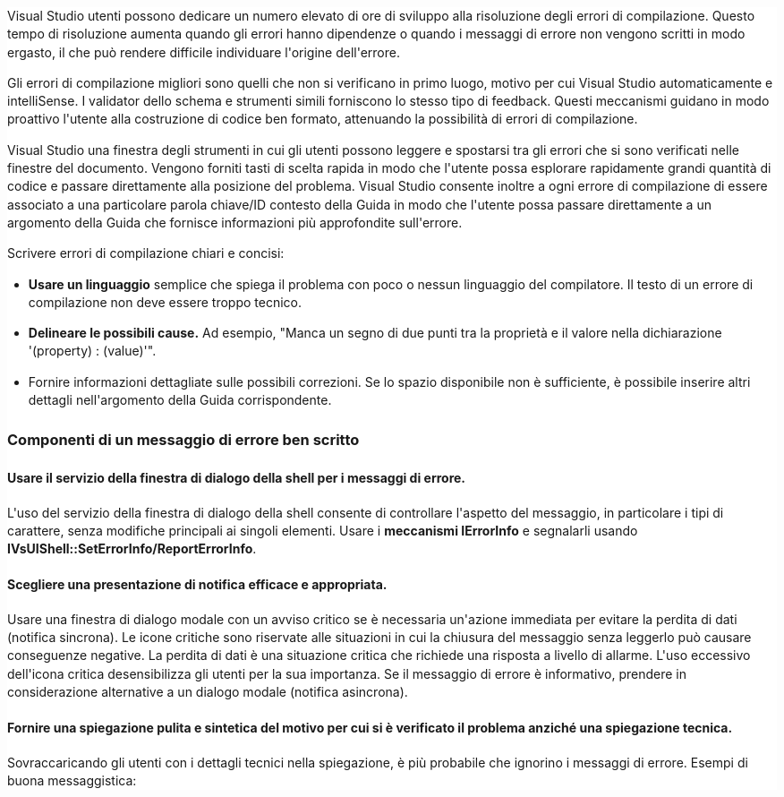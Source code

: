  Visual Studio utenti possono dedicare un numero elevato di ore di sviluppo alla risoluzione degli errori di compilazione. Questo tempo di risoluzione aumenta quando gli errori hanno dipendenze o quando i messaggi di errore non vengono scritti in modo ergasto, il che può rendere difficile individuare l'origine dell'errore.

 Gli errori di compilazione migliori sono quelli che non si verificano in primo luogo, motivo per cui Visual Studio automaticamente e intelliSense. I validator dello schema e strumenti simili forniscono lo stesso tipo di feedback. Questi meccanismi guidano in modo proattivo l'utente alla costruzione di codice ben formato, attenuando la possibilità di errori di compilazione.

 Visual Studio una finestra degli strumenti in cui gli utenti possono leggere e spostarsi tra gli errori che si sono verificati nelle finestre del documento. Vengono forniti tasti di scelta rapida in modo che l'utente possa esplorare rapidamente grandi quantità di codice e passare direttamente alla posizione del problema. Visual Studio consente inoltre a ogni errore di compilazione di essere associato a una particolare parola chiave/ID contesto della Guida in modo che l'utente possa passare direttamente a un argomento della Guida che fornisce informazioni più approfondite sull'errore.

 Scrivere errori di compilazione chiari e concisi:

- **Usare un linguaggio** semplice che spiega il problema con poco o nessun linguaggio del compilatore. Il testo di un errore di compilazione non deve essere troppo tecnico.

- **Delineare le possibili cause.** Ad esempio, "Manca un segno di due punti tra la proprietà e il valore nella dichiarazione '(property) : (value)'".

- Fornire informazioni dettagliate sulle possibili correzioni. Se lo spazio disponibile non è sufficiente, è possibile inserire altri dettagli nell'argomento della Guida corrispondente.

### <a name="components-of-a-well-written-error-message"></a>Componenti di un messaggio di errore ben scritto

#### <a name="use-the-shell-dialog-service-for-error-messages"></a>Usare il servizio della finestra di dialogo della shell per i messaggi di errore.
 L'uso del servizio della finestra di dialogo della shell consente di controllare l'aspetto del messaggio, in particolare i tipi di carattere, senza modifiche principali ai singoli elementi. Usare i **meccanismi IErrorInfo** e segnalarli usando **IVsUIShell::SetErrorInfo/ReportErrorInfo**.

#### <a name="choose-an-effective-and-appropriate-notification-presentation"></a>Scegliere una presentazione di notifica efficace e appropriata.
 Usare una finestra di dialogo modale con un avviso critico se è necessaria un'azione immediata per evitare la perdita di dati (notifica sincrona). Le icone critiche sono riservate alle situazioni in cui la chiusura del messaggio senza leggerlo può causare conseguenze negative. La perdita di dati è una situazione critica che richiede una risposta a livello di allarme. L'uso eccessivo dell'icona critica desensibilizza gli utenti per la sua importanza. Se il messaggio di errore è informativo, prendere in considerazione alternative a un dialogo modale (notifica asincrona).

#### <a name="provide-a-clean-succinct-explanation-of-why-the-problem-occurred-rather-than-a-technical-explanation"></a>Fornire una spiegazione pulita e sintetica del motivo per cui si è verificato il problema anziché una spiegazione tecnica.
 Sovraccaricando gli utenti con i dettagli tecnici nella spiegazione, è più probabile che ignorino i messaggi di errore. Esempi di buona messaggistica:
